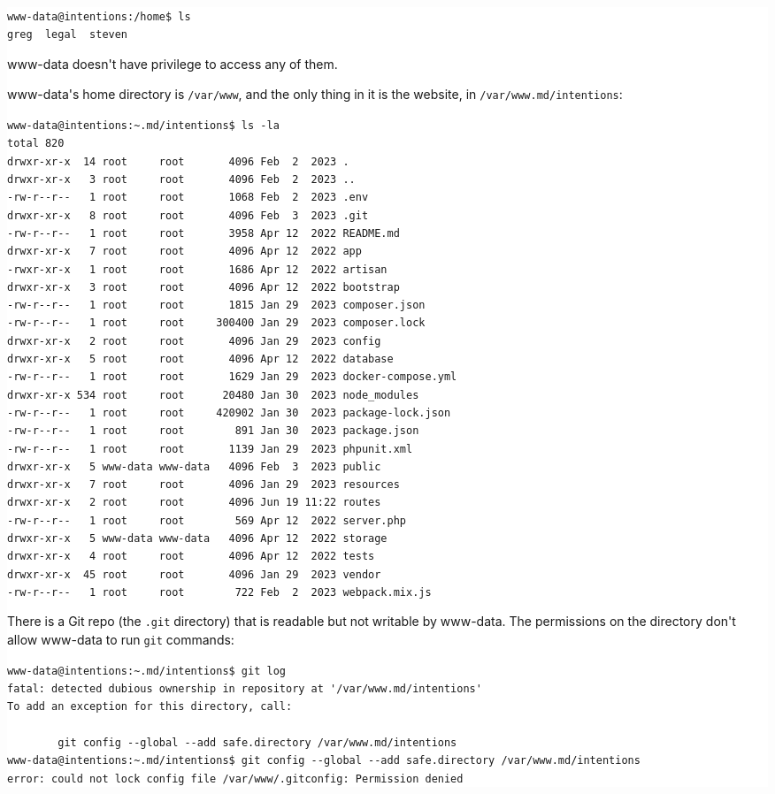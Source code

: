 

    www-data@intentions:/home$ ls
    greg  legal  steven



www-data doesn't have privilege to access any of them.

www-data's home directory is `/var/www`, and the only thing in it is the
website, in `/var/www.md/intentions`:



    www-data@intentions:~.md/intentions$ ls -la
    total 820
    drwxr-xr-x  14 root     root       4096 Feb  2  2023 .
    drwxr-xr-x   3 root     root       4096 Feb  2  2023 ..
    -rw-r--r--   1 root     root       1068 Feb  2  2023 .env
    drwxr-xr-x   8 root     root       4096 Feb  3  2023 .git
    -rw-r--r--   1 root     root       3958 Apr 12  2022 README.md
    drwxr-xr-x   7 root     root       4096 Apr 12  2022 app
    -rwxr-xr-x   1 root     root       1686 Apr 12  2022 artisan
    drwxr-xr-x   3 root     root       4096 Apr 12  2022 bootstrap
    -rw-r--r--   1 root     root       1815 Jan 29  2023 composer.json
    -rw-r--r--   1 root     root     300400 Jan 29  2023 composer.lock
    drwxr-xr-x   2 root     root       4096 Jan 29  2023 config
    drwxr-xr-x   5 root     root       4096 Apr 12  2022 database
    -rw-r--r--   1 root     root       1629 Jan 29  2023 docker-compose.yml
    drwxr-xr-x 534 root     root      20480 Jan 30  2023 node_modules
    -rw-r--r--   1 root     root     420902 Jan 30  2023 package-lock.json
    -rw-r--r--   1 root     root        891 Jan 30  2023 package.json
    -rw-r--r--   1 root     root       1139 Jan 29  2023 phpunit.xml
    drwxr-xr-x   5 www-data www-data   4096 Feb  3  2023 public
    drwxr-xr-x   7 root     root       4096 Jan 29  2023 resources
    drwxr-xr-x   2 root     root       4096 Jun 19 11:22 routes
    -rw-r--r--   1 root     root        569 Apr 12  2022 server.php
    drwxr-xr-x   5 www-data www-data   4096 Apr 12  2022 storage
    drwxr-xr-x   4 root     root       4096 Apr 12  2022 tests
    drwxr-xr-x  45 root     root       4096 Jan 29  2023 vendor
    -rw-r--r--   1 root     root        722 Feb  2  2023 webpack.mix.js



There is a Git repo (the `.git` directory) that is readable but not
writable by www-data. The permissions on the directory don't allow
www-data to run `git` commands:



    www-data@intentions:~.md/intentions$ git log                                                          
    fatal: detected dubious ownership in repository at '/var/www.md/intentions'
    To add an exception for this directory, call:

            git config --global --add safe.directory /var/www.md/intentions
    www-data@intentions:~.md/intentions$ git config --global --add safe.directory /var/www.md/intentions
    error: could not lock config file /var/www/.gitconfig: Permission denied

